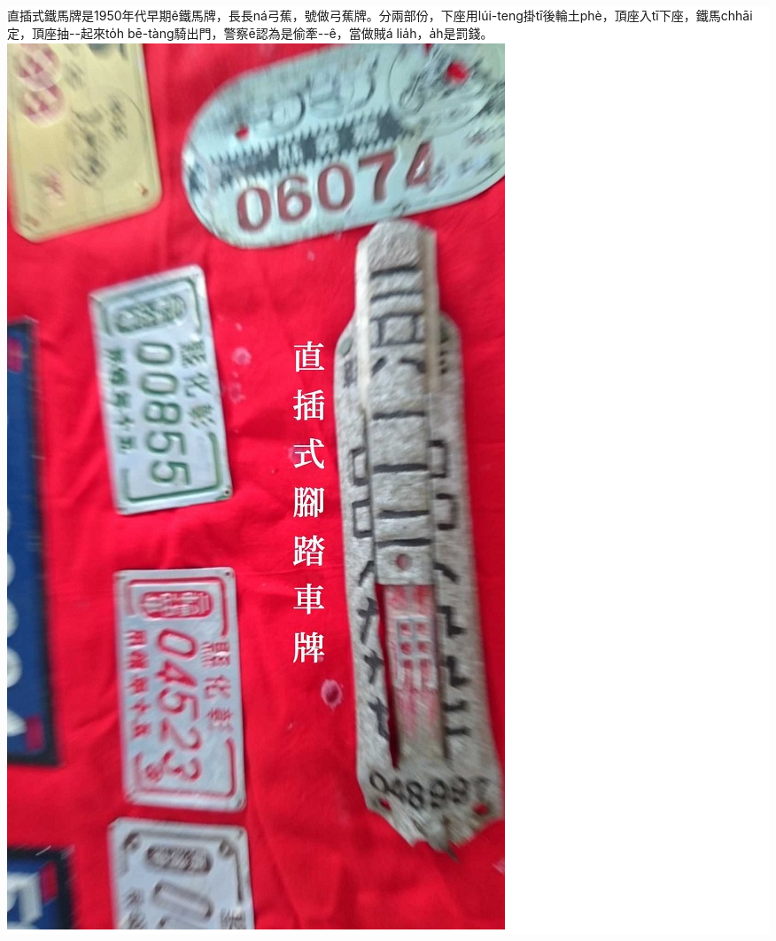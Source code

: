 直插式鐵馬牌是1950年代早期ê鐵馬牌，長長ná弓蕉，號做弓蕉牌。分兩部份，下座用lúi-teng掛tī後輪土phè，頂座入tī下座，鐵馬chhāi定，頂座抽--起來to̍h bē-tàng騎出門，警察ē認為是偷牽--ê，當做賊á lia̍h，a̍h是罰錢。
![](../too5/07/7-7-9IMG_5603.jpg)
